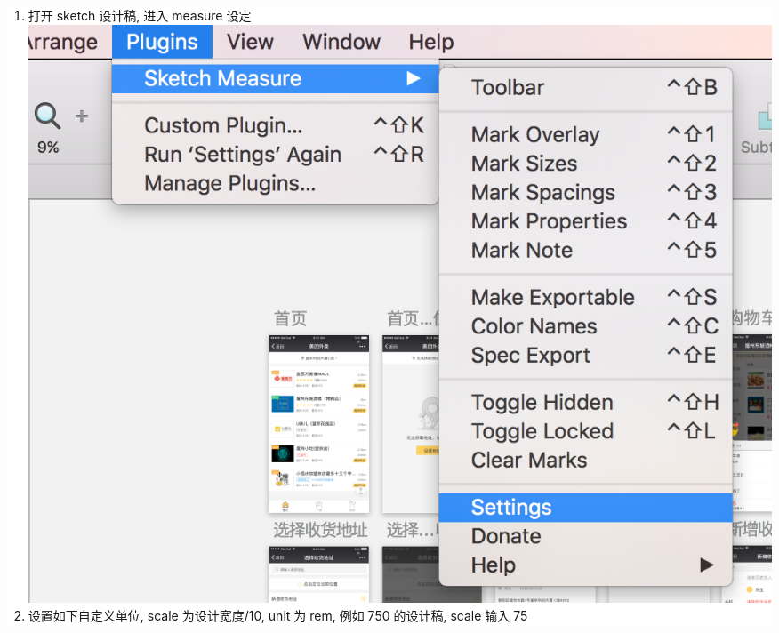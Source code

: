 1. 打开 sketch 设计稿, 进入 measure 设定
![优化](./images/chatu/flexible6.png)
2. 设置如下自定义单位, scale 为设计宽度/10, unit 为 rem, 例如 750 的设计稿, scale 输入 75